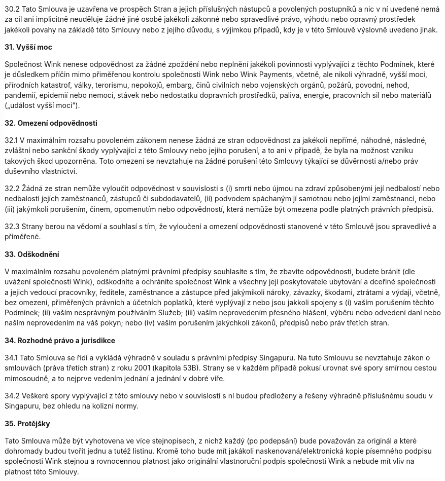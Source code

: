 30.2 Tato Smlouva je uzavřena ve prospěch Stran a jejich příslušných nástupců a povolených postupníků a nic v ní uvedené nemá za cíl ani implicitně neuděluje žádné jiné osobě jakékoli zákonné nebo spravedlivé právo, výhodu nebo opravný prostředek jakékoli povahy na základě této Smlouvy nebo z jejího důvodu, s výjimkou případů, kdy je v této Smlouvě výslovně uvedeno jinak.

**31. Vyšší moc**

Společnost Wink nenese odpovědnost za žádné zpoždění nebo neplnění jakékoli povinnosti vyplývající z těchto Podmínek, které je důsledkem příčin mimo přiměřenou kontrolu společnosti Wink nebo Wink Payments, včetně, ale nikoli výhradně, vyšší moci, přírodních katastrof, války, terorismu, nepokojů, embarg, činů civilních nebo vojenských orgánů, požárů, povodní, nehod, pandemií, epidemií nebo nemocí, stávek nebo nedostatku dopravních prostředků, paliva, energie, pracovních sil nebo materiálů („událost vyšší moci“).

**32. Omezení odpovědnosti**

32.1 V maximálním rozsahu povoleném zákonem nenese žádná ze stran odpovědnost za jakékoli nepřímé, náhodné, následné, zvláštní nebo sankční škody vyplývající z této Smlouvy nebo jejího porušení, a to ani v případě, že byla na možnost vzniku takových škod upozorněna. Toto omezení se nevztahuje na žádné porušení této Smlouvy týkající se důvěrnosti a/nebo práv duševního vlastnictví.

32.2 Žádná ze stran nemůže vyloučit odpovědnost v souvislosti s (i) smrtí nebo újmou na zdraví způsobenými její nedbalostí nebo nedbalostí jejích zaměstnanců, zástupců či subdodavatelů, (ii) podvodem spáchaným jí samotnou nebo jejími zaměstnanci, nebo (iii) jakýmkoli porušením, činem, opomenutím nebo odpovědností, která nemůže být omezena podle platných právních předpisů.

32.3 Strany berou na vědomí a souhlasí s tím, že vyloučení a omezení odpovědnosti stanovené v této Smlouvě jsou spravedlivé a přiměřené.

**33. Odškodnění**

V maximálním rozsahu povoleném platnými právními předpisy souhlasíte s tím, že zbavíte odpovědnosti, budete bránit (dle uvážení společnosti Wink), odškodníte a ochráníte společnost Wink a všechny její poskytovatele ubytování a dceřiné společnosti a jejich vedoucí pracovníky, ředitele, zaměstnance a zástupce před jakýmikoli nároky, závazky, škodami, ztrátami a výdaji, včetně, bez omezení, přiměřených právních a účetních poplatků, které vyplývají z nebo jsou jakkoli spojeny s (i) vaším porušením těchto Podmínek; (ii) vaším nesprávným používáním Služeb; (iii) vaším neprovedením přesného hlášení, výběru nebo odvedení daní nebo naším neprovedením na váš pokyn; nebo (iv) vaším porušením jakýchkoli zákonů, předpisů nebo práv třetích stran.

**34. Rozhodné právo a jurisdikce**

34.1 Tato Smlouva se řídí a vykládá výhradně v souladu s právními předpisy Singapuru. Na tuto Smlouvu se nevztahuje zákon o smlouvách (práva třetích stran) z roku 2001 (kapitola 53B). Strany se v každém případě pokusí urovnat své spory smírnou cestou mimosoudně, a to nejprve vedením jednání a jednání v dobré víře.

34.2 Veškeré spory vyplývající z této smlouvy nebo v souvislosti s ní budou předloženy a řešeny výhradně příslušnému soudu v Singapuru, bez ohledu na kolizní normy.

**35. Protějšky**

Tato Smlouva může být vyhotovena ve více stejnopisech, z nichž každý (po podepsání) bude považován za originál a které dohromady budou tvořit jednu a tutéž listinu. Kromě toho bude mít jakákoli naskenovaná/elektronická kopie písemného podpisu společnosti Wink stejnou a rovnocennou platnost jako originální vlastnoruční podpis společnosti Wink a nebude mít vliv na platnost této Smlouvy.
